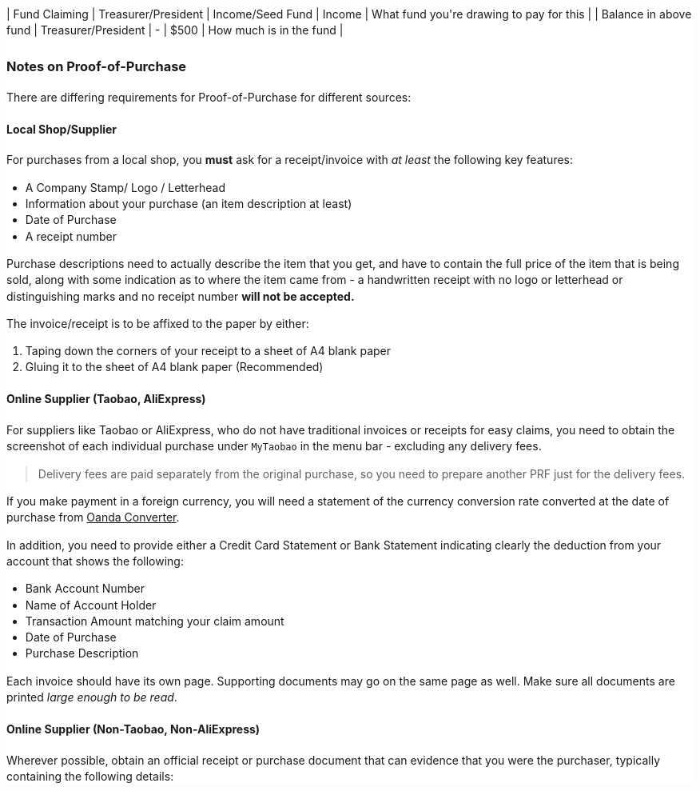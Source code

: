 | Fund Claiming              | Treasurer/President | Income/Seed Fund                   | Income       | What fund you're drawing to pay for this |
| Balance in above fund      | Treasurer/President | -                                  | \$500        | How much is in the fund                  |

### Notes on Proof-of-Purchase

There are differing requirements for Proof-of-Purchase for different sources:

#### Local Shop/Supplier

For purchases from a local shop, you **must** ask for a receipt/invoice with _at least_ the following key features:

- A Company Stamp/ Logo / Letterhead
- Information about your purchase (an item description at least)
- Date of Purchase
- A receipt number

Purchase descriptions need to actually describe the item that you get, and have to contain the full price of the item that is being sold, along with some indication as to where the item came from - a handwritten receipt with no logo or letterhead or distinguishing marks and no receipt number **will not be accepted.**

The invoice/receipt is to be affixed to the paper by either:

1. Taping down the corners of your receipt to a sheet of A4 blank paper
2. Gluing it to the sheet of A4 blank paper (Recommended)

#### Online Supplier (Taobao, AliExpress)

For suppliers like Taobao or AliExpress, who do not have traditional invoices or receipts for easy claims, you need to obtain the screenshot of each individual purchase under `MyTaobao` in the menu bar - excluding any delivery fees.

> Delivery fees are paid separately from the original purchase, so you need to prepare another PRF just for the delivery fees.

If you make payment in a foreign currency, you will need a statement of the currency conversion rate converted at the date of purchase from [Oanda Converter](https://www.oanda.com/currency/converter/).

In addition, you need to provide either a Credit Card Statement or Bank Statement indicating clearly the deduction from your account that shows the following:

- Bank Account Number
- Name of Account Holder
- Transaction Amount matching your claim amount
- Date of Purchase
- Purchase Description

Each invoice should have its own page. Supporting documents may go on the same page as well. Make sure all documents are printed _large enough to be read_.

#### Online Supplier (Non-Taobao, Non-AliExpress)

Wherever possible, obtain an official receipt or purchase document that can evidence that you were the purchaser, typically containing the following details:

